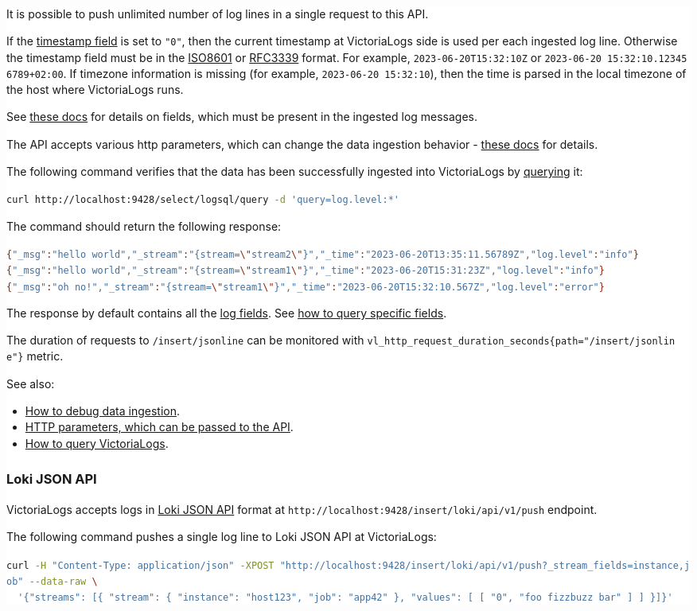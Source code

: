 It is possible to push unlimited number of log lines in a single request to this API.

If the [timestamp field](https://docs.victoriametrics.com/victorialogs/keyconcepts/#time-field) is set to `"0"`,
then the current timestamp at VictoriaLogs side is used per each ingested log line.
Otherwise the timestamp field must be in the [ISO8601](https://en.wikipedia.org/wiki/ISO_8601) or [RFC3339](https://www.rfc-editor.org/rfc/rfc3339) format.
For example, `2023-06-20T15:32:10Z` or `2023-06-20 15:32:10.123456789+02:00`.
If timezone information is missing (for example, `2023-06-20 15:32:10`), then the time is parsed in the local timezone of the host where VictoriaLogs runs.

See [these docs](https://docs.victoriametrics.com/victorialogs/keyconcepts/#data-model) for details on fields,
which must be present in the ingested log messages.

The API accepts various http parameters, which can change the data ingestion behavior - [these docs](#http-parameters) for details.

The following command verifies that the data has been successfully ingested into VictoriaLogs by [querying](https://docs.victoriametrics.com/victorialogs/querying/) it:

```sh
curl http://localhost:9428/select/logsql/query -d 'query=log.level:*'
```

The command should return the following response:

```sh
{"_msg":"hello world","_stream":"{stream=\"stream2\"}","_time":"2023-06-20T13:35:11.56789Z","log.level":"info"}
{"_msg":"hello world","_stream":"{stream=\"stream1\"}","_time":"2023-06-20T15:31:23Z","log.level":"info"}
{"_msg":"oh no!","_stream":"{stream=\"stream1\"}","_time":"2023-06-20T15:32:10.567Z","log.level":"error"}
```

The response by default contains all the [log fields](https://docs.victoriametrics.com/victorialogs/keyconcepts/#data-model).
See [how to query specific fields](https://docs.victoriametrics.com/victorialogs/logsql/#querying-specific-fields).

The duration of requests to `/insert/jsonline` can be monitored with `vl_http_request_duration_seconds{path="/insert/jsonline"}` metric.

See also:

- [How to debug data ingestion](#troubleshooting).
- [HTTP parameters, which can be passed to the API](#http-parameters).
- [How to query VictoriaLogs](https://docs.victoriametrics.com/victorialogs/querying/).

### Loki JSON API

VictoriaLogs accepts logs in [Loki JSON API](https://grafana.com/docs/loki/latest/api/#push-log-entries-to-loki) format at `http://localhost:9428/insert/loki/api/v1/push` endpoint.

The following command pushes a single log line to Loki JSON API at VictoriaLogs:

```sh
curl -H "Content-Type: application/json" -XPOST "http://localhost:9428/insert/loki/api/v1/push?_stream_fields=instance,job" --data-raw \
  '{"streams": [{ "stream": { "instance": "host123", "job": "app42" }, "values": [ [ "0", "foo fizzbuzz bar" ] ] }]}'
```
